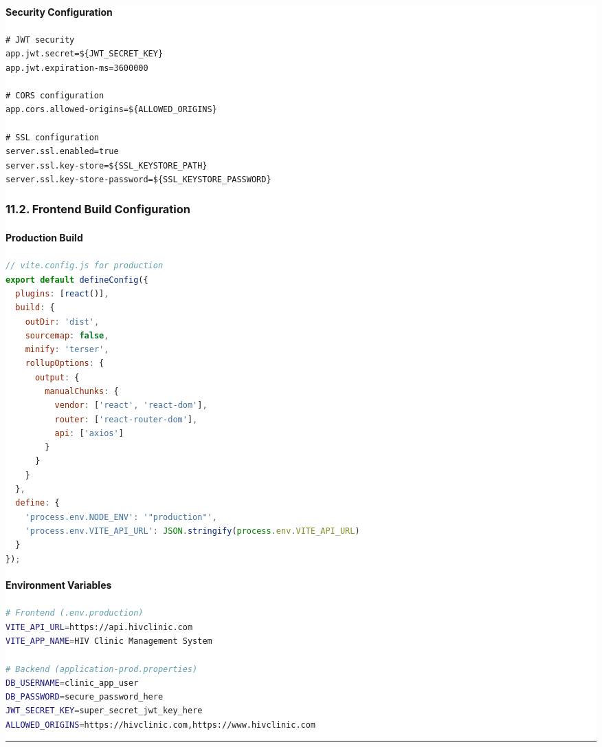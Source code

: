 #### **Security Configuration**
```properties
# JWT security
app.jwt.secret=${JWT_SECRET_KEY}
app.jwt.expiration-ms=3600000

# CORS configuration
app.cors.allowed-origins=${ALLOWED_ORIGINS}

# SSL configuration
server.ssl.enabled=true
server.ssl.key-store=${SSL_KEYSTORE_PATH}
server.ssl.key-store-password=${SSL_KEYSTORE_PASSWORD}
```

### 11.2. Frontend Build Configuration

#### **Production Build**
```javascript
// vite.config.js for production
export default defineConfig({
  plugins: [react()],
  build: {
    outDir: 'dist',
    sourcemap: false,
    minify: 'terser',
    rollupOptions: {
      output: {
        manualChunks: {
          vendor: ['react', 'react-dom'],
          router: ['react-router-dom'],
          api: ['axios']
        }
      }
    }
  },
  define: {
    'process.env.NODE_ENV': '"production"',
    'process.env.VITE_API_URL': JSON.stringify(process.env.VITE_API_URL)
  }
});
```

#### **Environment Variables**
```bash
# Frontend (.env.production)
VITE_API_URL=https://api.hivclinic.com
VITE_APP_NAME=HIV Clinic Management System

# Backend (application-prod.properties)
DB_USERNAME=clinic_app_user
DB_PASSWORD=secure_password_here
JWT_SECRET_KEY=super_secret_jwt_key_here
ALLOWED_ORIGINS=https://hivclinic.com,https://www.hivclinic.com
```

---